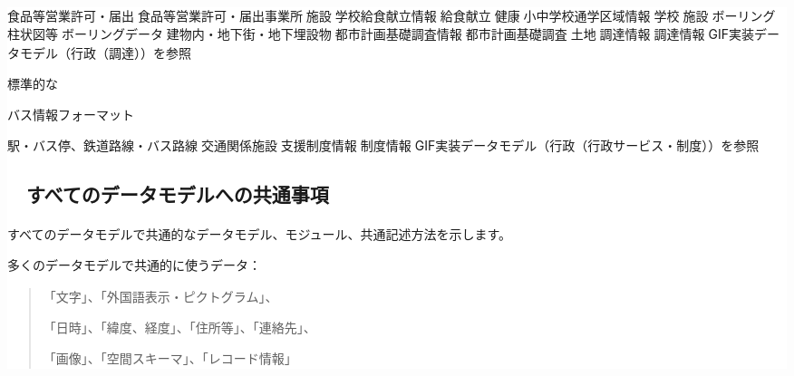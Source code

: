 <td>食品等営業許可・届出</td>
<td>食品等営業許可・届出事業所</td>
<td>施設</td>
</tr>
<tr class="even">
<td>学校給食献立情報</td>
<td>給食献立</td>
<td>健康</td>
</tr>
<tr class="odd">
<td>小中学校通学区域情報</td>
<td>学校</td>
<td>施設</td>
</tr>
<tr class="even">
<td>ボーリング柱状図等</td>
<td>ボーリングデータ</td>
<td>建物内・地下街・地下埋設物</td>
</tr>
<tr class="odd">
<td>都市計画基礎調査情報</td>
<td>都市計画基礎調査</td>
<td>土地</td>
</tr>
<tr class="even">
<td>調達情報</td>
<td>調達情報</td>
<td>GIF実装データモデル（行政（調達））を参照</td>
</tr>
<tr class="odd">
<td><p>標準的な</p>
<p>バス情報フォーマット</p></td>
<td>駅・バス停、鉄道路線・バス路線</td>
<td>交通関係施設</td>
</tr>
<tr class="even">
<td>支援制度情報</td>
<td>制度情報</td>
<td>GIF実装データモデル（行政（行政サービス・制度））を参照</td>
</tr>
</tbody>
</table>

## 　すべてのデータモデルへの共通事項

すべてのデータモデルで共通的なデータモデル、モジュール、共通記述方法を示します。

多くのデータモデルで共通的に使うデータ：

> 「文字」、「外国語表示・ピクトグラム」、
>
> 「日時」、「緯度、経度」、「住所等」、「連絡先」、
>
> 「画像」、「空間スキーマ」、「レコード情報」
